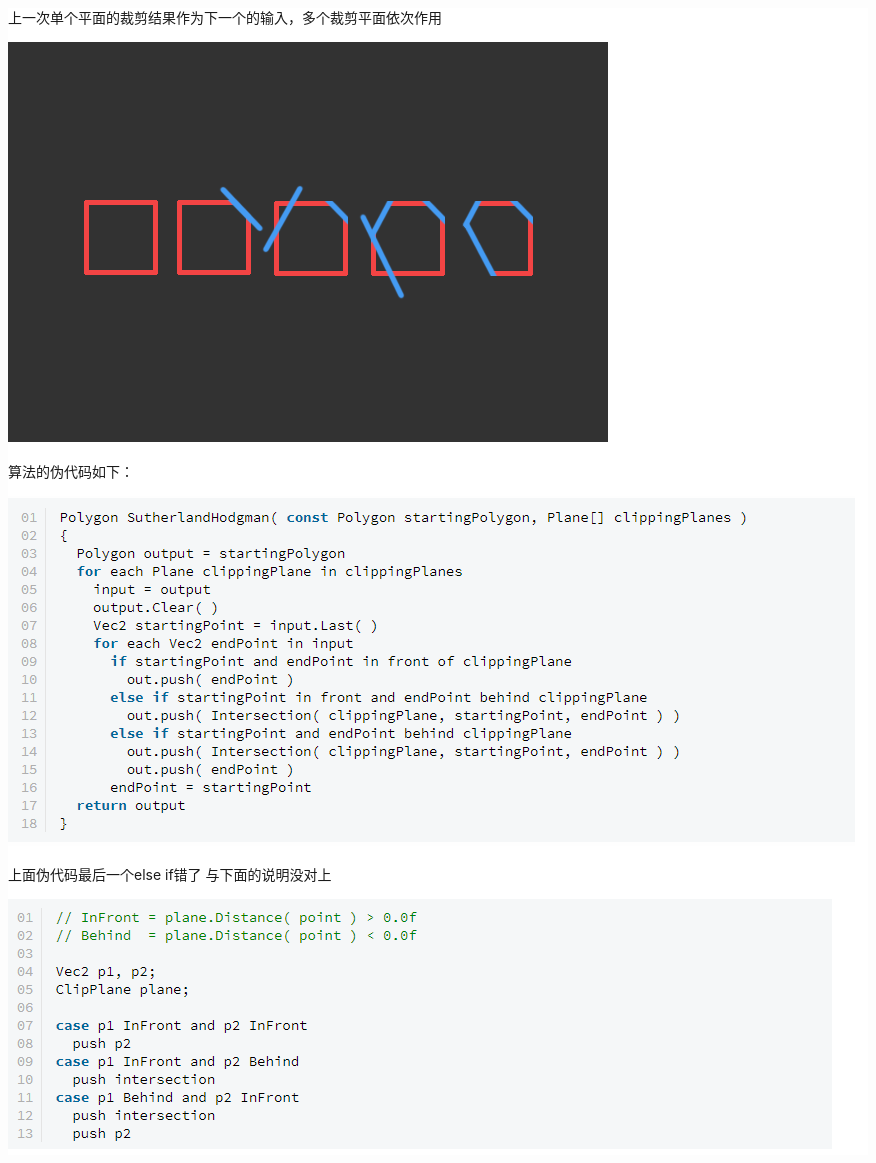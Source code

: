 上一次单个平面的裁剪结果作为下一个的输入，多个裁剪平面依次作用

![](_v_images/20190128101314806_12471.png)

算法的伪代码如下：

![](_v_images/20190128103020442_8764.png)

上面伪代码最后一个else if错了
与下面的说明没对上

![](_v_images/20190128103706883_4221.png)
